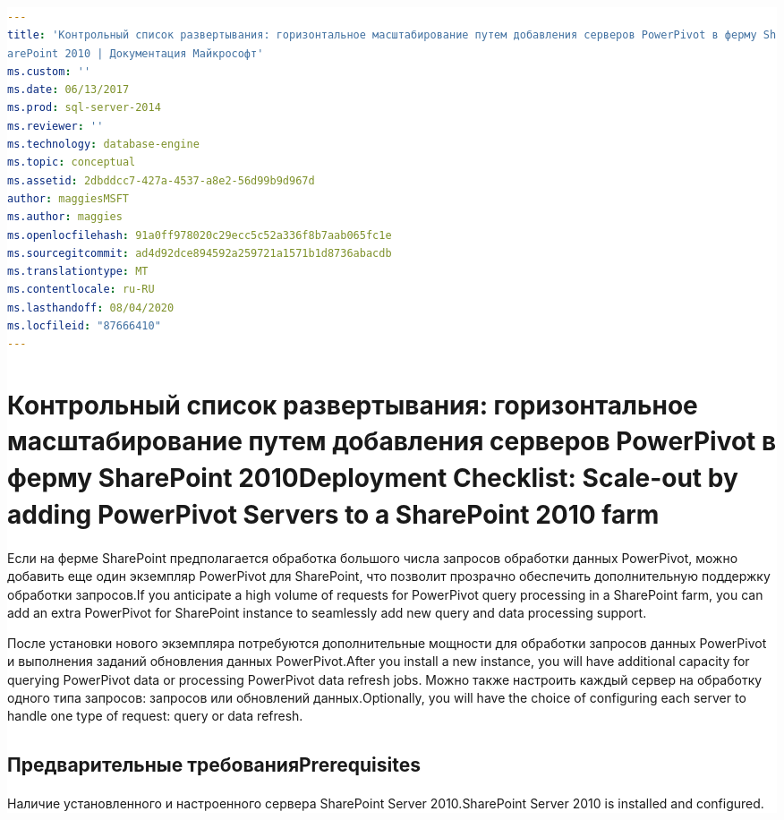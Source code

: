 ```yaml
---
title: 'Контрольный список развертывания: горизонтальное масштабирование путем добавления серверов PowerPivot в ферму SharePoint 2010 | Документация Майкрософт'
ms.custom: ''
ms.date: 06/13/2017
ms.prod: sql-server-2014
ms.reviewer: ''
ms.technology: database-engine
ms.topic: conceptual
ms.assetid: 2dbddcc7-427a-4537-a8e2-56d99b9d967d
author: maggiesMSFT
ms.author: maggies
ms.openlocfilehash: 91a0ff978020c29ecc5c52a336f8b7aab065fc1e
ms.sourcegitcommit: ad4d92dce894592a259721a1571b1d8736abacdb
ms.translationtype: MT
ms.contentlocale: ru-RU
ms.lasthandoff: 08/04/2020
ms.locfileid: "87666410"
---
```

# <a name="deployment-checklist-scale-out-by-adding-powerpivot-servers-to-a-sharepoint-2010-farm"></a><span data-ttu-id="6cca8-102">Контрольный список развертывания: горизонтальное масштабирование путем добавления серверов PowerPivot в ферму SharePoint 2010</span><span class="sxs-lookup"><span data-stu-id="6cca8-102">Deployment Checklist: Scale-out by adding PowerPivot Servers to a SharePoint 2010 farm</span></span>
  <span data-ttu-id="6cca8-103">Если на ферме SharePoint предполагается обработка большого числа запросов обработки данных PowerPivot, можно добавить еще один экземпляр PowerPivot для SharePoint, что позволит прозрачно обеспечить дополнительную поддержку обработки запросов.</span><span class="sxs-lookup"><span data-stu-id="6cca8-103">If you anticipate a high volume of requests for PowerPivot query processing in a SharePoint farm, you can add an extra PowerPivot for SharePoint instance to seamlessly add new query and data processing support.</span></span>  
  
 <span data-ttu-id="6cca8-104">После установки нового экземпляра потребуются дополнительные мощности для обработки запросов данных PowerPivot и выполнения заданий обновления данных PowerPivot.</span><span class="sxs-lookup"><span data-stu-id="6cca8-104">After you install a new instance, you will have additional capacity for querying PowerPivot data or processing PowerPivot data refresh jobs.</span></span> <span data-ttu-id="6cca8-105">Можно также настроить каждый сервер на обработку одного типа запросов: запросов или обновлений данных.</span><span class="sxs-lookup"><span data-stu-id="6cca8-105">Optionally, you will have the choice of configuring each server to handle one type of request: query or data refresh.</span></span>  
  
## <a name="prerequisites"></a><span data-ttu-id="6cca8-106">Предварительные требования</span><span class="sxs-lookup"><span data-stu-id="6cca8-106">Prerequisites</span></span>  
 <span data-ttu-id="6cca8-107">Наличие установленного и настроенного сервера SharePoint Server 2010.</span><span class="sxs-lookup"><span data-stu-id="6cca8-107">SharePoint Server 2010 is installed and configured.</span></span>  
  